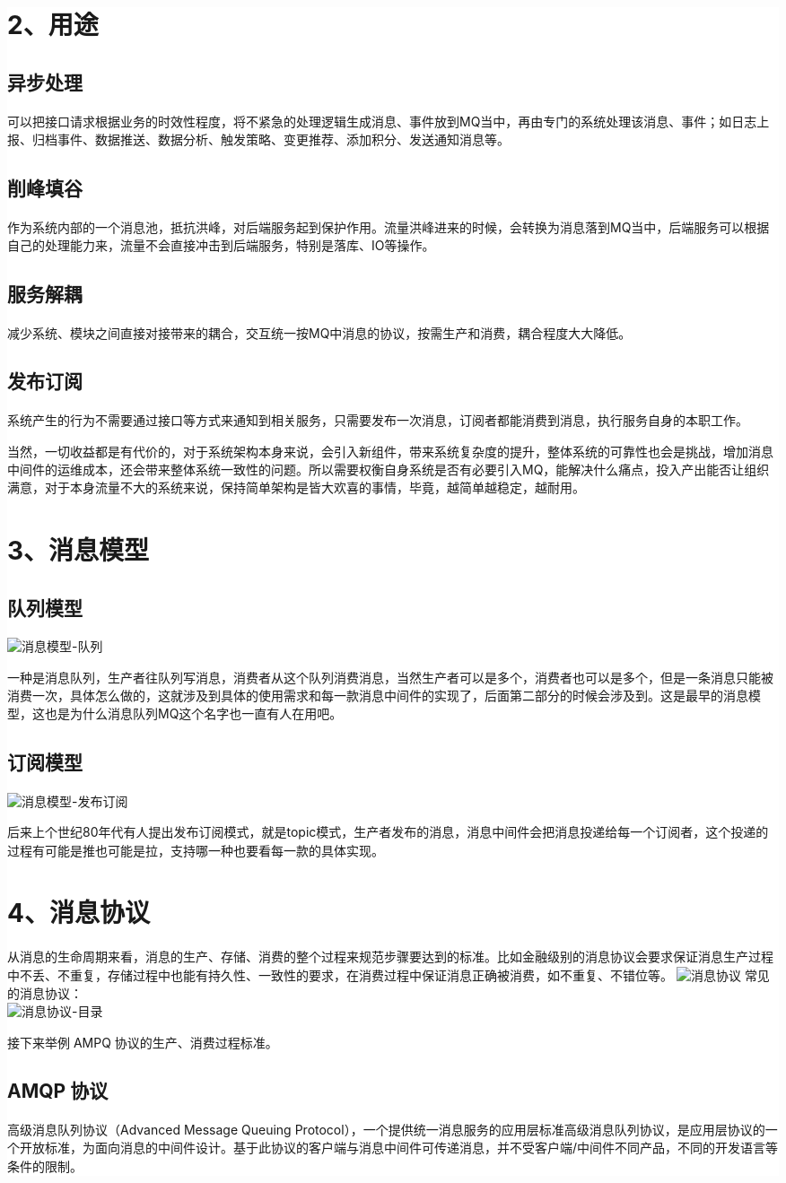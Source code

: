 # 2、用途
## 异步处理
可以把接口请求根据业务的时效性程度，将不紧急的处理逻辑生成消息、事件放到MQ当中，再由专门的系统处理该消息、事件；如日志上报、归档事件、数据推送、数据分析、触发策略、变更推荐、添加积分、发送通知消息等。

## 削峰填谷
作为系统内部的一个消息池，抵抗洪峰，对后端服务起到保护作用。流量洪峰进来的时候，会转换为消息落到MQ当中，后端服务可以根据自己的处理能力来，流量不会直接冲击到后端服务，特别是落库、IO等操作。

## 服务解耦
减少系统、模块之间直接对接带来的耦合，交互统一按MQ中消息的协议，按需生产和消费，耦合程度大大降低。

## 发布订阅
系统产生的行为不需要通过接口等方式来通知到相关服务，只需要发布一次消息，订阅者都能消费到消息，执行服务自身的本职工作。

当然，一切收益都是有代价的，对于系统架构本身来说，会引入新组件，带来系统复杂度的提升，整体系统的可靠性也会是挑战，增加消息中间件的运维成本，还会带来整体系统一致性的问题。所以需要权衡自身系统是否有必要引入MQ，能解决什么痛点，投入产出能否让组织满意，对于本身流量不大的系统来说，保持简单架构是皆大欢喜的事情，毕竟，越简单越稳定，越耐用。

# 3、消息模型
## 队列模型
![消息模型-队列](https://zhimaxingzhe.github.io/image/mq/消息模型-队列.jpg)

一种是消息队列，生产者往队列写消息，消费者从这个队列消费消息，当然生产者可以是多个，消费者也可以是多个，但是一条消息只能被消费一次，具体怎么做的，这就涉及到具体的使用需求和每一款消息中间件的实现了，后面第二部分的时候会涉及到。这是最早的消息模型，这也是为什么消息队列MQ这个名字也一直有人在用吧。


## 订阅模型
![消息模型-发布订阅](https://zhimaxingzhe.github.io/image/mq/消息模型-发布订阅.jpg)

后来上个世纪80年代有人提出发布订阅模式，就是topic模式，生产者发布的消息，消息中间件会把消息投递给每一个订阅者，这个投递的过程有可能是推也可能是拉，支持哪一种也要看每一款的具体实现。

# 4、消息协议
从消息的生命周期来看，消息的生产、存储、消费的整个过程来规范步骤要达到的标准。比如金融级别的消息协议会要求保证消息生产过程中不丢、不重复，存储过程中也能有持久性、一致性的要求，在消费过程中保证消息正确被消费，如不重复、不错位等。 
![消息协议](https://zhimaxingzhe.github.io/image/mq/消息协议.png)
常见的消息协议：  
![消息协议-目录](https://zhimaxingzhe.github.io/image/mq/消息协议-目录.png)

接下来举例 AMPQ 协议的生产、消费过程标准。

## AMQP 协议  
高级消息队列协议（Advanced Message Queuing Protocol），一个提供统一消息服务的应用层标准高级消息队列协议，是应用层协议的一个开放标准，为面向消息的中间件设计。基于此协议的客户端与消息中间件可传递消息，并不受客户端/中间件不同产品，不同的开发语言等条件的限制。
